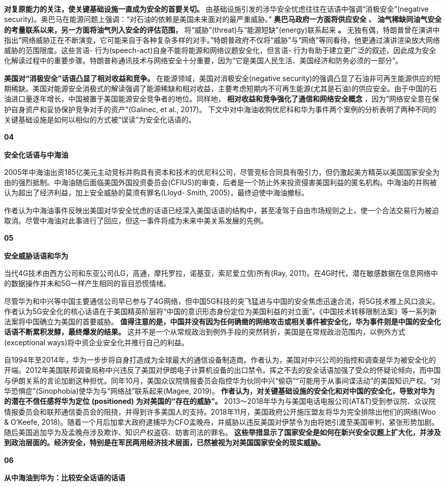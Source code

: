  **对复原能力的关注，使关键基础设施一直成为安全的首要关切。** 由基础设施引发的涉华安全忧虑往往在话语中强调“消极安全”(negative
security)。奥巴马在能源问题上强调：“对石油的依赖是美国未来面对的最严重威胁。” **奥巴马政府一方面将供应安全** **、**
**油气稀缺同油气安全的考量联系以来，另一方面将油气列入安全的评估范围，** 将“威胁”(threat)与“能源短缺”(energy)联系起来 **。**
无独有偶，特朗普曾在演讲中指出“网络威胁正在不断演变，它可能来自于各种复杂多样的对手。”特朗普政府不仅将“威胁”与“网络”等同看待，他更通过演讲渲染放大网络威胁的范围限度。这些言语-
行为(speech-act)自身不能将能源和网络议题安全化，但言语-
行为有助于建立更广泛的叙述，因此成为安全化解读过程中的重要步骤。特朗普称通讯技术与网络安全十分重要，因为“它是美国人民生活、美国经济和防务必须的一部分”。

**美国对“消极安全”话语凸显了相对收益和竞争。** 在能源领域，美国对消极安全(negative
security)的强调凸显了石油非可再生能源供应的短期稀缺。美国对能源安全消极式的解读强调了能源稀缺和相对收益，主要考虑短期内不可再生能源(尤其是石油)的供应安全。由于中国的石油进口量逐年增长，中国被置于美国能源安全竞争者的地位。同样地，
**相对收益和竞争强化了通信和网络安全概念** ，因为“网络安全意在保护自身资产和妥协保护竞争对手的资产”(Galinec, et al., 2017)。
下文中对中海油收购优尼科和华为事件两个案例的分析表明了两种不同的关键基础设施是如何以相似的方式被“误读”为安全化话语的。

  

 **04**

 **安全化话语与中海油**

  

2005年中海油出资185亿美元主动竞标并购具有资本和技术的优尼科公司，尽管竞标合同具有吸引力，但仍激起美方精英以美国国家安全为由的强烈抵制。中海油随后面临美国外国投资委员会(CFIUS)的审查，后者是一个防止外来投资侵害美国利益的匿名机构。中海油的并购被认为超出了经济利益，加上安全威胁的莫须有罪名(Lloyd-
Smith, 2005)，最终迫使中海油撤标。

作者认为中海油事件反映出美国对华安全忧虑的话语已经深入美国话语的结构中，甚至凌驾于自由市场规则之上，使一个合法交易行为被迫取消。尽管中海油对此事进行了回应，但这一事件将成为未来中美关系发展的先例。

  

 **05**

 **安全威胁话语和华为**

  

当代4G技术由西方公司和东亚公司(LG，高通，摩托罗拉，诺基亚，索尼爱立信)所有(Ray,
2011)。在4G时代，潜在敏感数据在信息网络中的数据操作并未和5G一样产生相同的盲目恐慌情绪。

尽管华为和中兴等中国主要通信公司早已参与了4G网络，但中国5G科技的突飞猛进与中国的安全焦虑迅速合流，将5G技术推上风口浪尖。作者认为5G安全化的核心话语在于美国精英阶层将“中国的意识形态身份定位为美国利益的对立面”。《中国技术转移限制法案》等一系列新法案将中国确立为美国的首要威胁。
**值得注意的是，中国并没有因为任何确凿的网络攻击或相关事件被安全化，华为事件则是中国的安全化话语不断累积发酵，最终爆发的结果。**
这并不是一个从常规政治到例外手段的突然转折，美国是在常规政治范围内，以例外方式(exceptional ways)将中资企业安全化并推行自己的利益。

自1994年至2014年，华为一步步将自身打造成为全球最大的通信设备制造商。作者认为，美国对中兴公司的指控和调查是华为被安全化的开端。2012年美国联邦调查局称中兴违反了美国对伊朗电子计算机设备的出口禁令。挥之不去的安全话语加强了受众的怀疑论倾向，而中国与伊朗关系的言论加剧这种担忧。同年10月，美国众议院情报委员会指控华为伙同中兴“偷窃”“可能用于从事间谍活动”的美国知识产权。“对华恐惧症”(Sinophobia)使华为与“网络战”联系起来(Magee,
2019)。 **作者认为，对关键基础设施的安全化和对中国的安全化，导致对华为的潜在不信任感将华为定位** **(positioned)**
**为对美国的“存在的威胁”。**
2013～2018年华为与美国电话电报公司(AT&T)受到参议院、众议院情报委员会和联邦通信委员会的阻挠，并得到许多美国人的支持。2018年11月，美国政府公开施压盟友将华为完全排除出他们的网络(Woo
& O’Keefe,
2018)。随着一个月后加拿大政府逮捕华为CFO孟晚舟，并威胁以违反美国对伊禁令为由将她引渡至美国审判，紧张形势加剧。随后美国追加华为及孟晚舟涉及欺诈、知识产权盗窃、妨害司法的罪名。
**这些举措显示了国家安全是如何在新兴安全议题上扩大化，并涉及到政治层面的。经济安全，特别是在军民两用经济技术层面，已然被视为对美国国家安全的现实威胁。**

  

 **06**

 **从中海油到华为：比较安全话语的话语**

  
